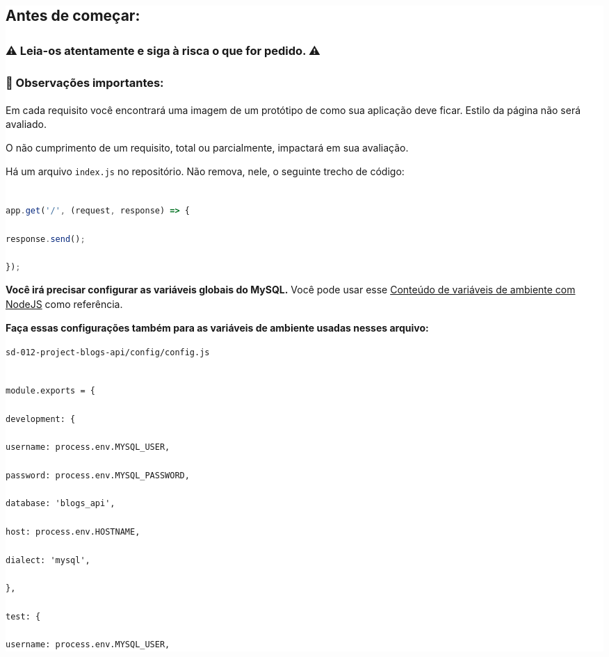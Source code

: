   

## Antes de começar:

  

### ⚠️ Leia-os atentamente e siga à risca o que for pedido. ⚠️

  

### 👀 Observações importantes:

  

Em cada requisito você encontrará uma imagem de um protótipo de como sua aplicação deve ficar. Estilo da página não será avaliado.

  

O não cumprimento de um requisito, total ou parcialmente, impactará em sua avaliação.

  

Há um arquivo `index.js` no repositório. Não remova, nele, o seguinte trecho de código:

  

```javascript

app.get('/', (request, response) => {

response.send();

});

```

  

**Você irá precisar configurar as variáveis globais do MySQL.** Você pode usar esse [Conteúdo de variáveis de ambiente com NodeJS](https://blog.rocketseat.com.br/variaveis-ambiente-nodejs/) como referência.

  

**Faça essas configurações também para as variáveis de ambiente usadas nesses arquivo:**

  

`sd-012-project-blogs-api/config/config.js`

  

```

module.exports = {

development: {

username: process.env.MYSQL_USER,

password: process.env.MYSQL_PASSWORD,

database: 'blogs_api',

host: process.env.HOSTNAME,

dialect: 'mysql',

},

test: {

username: process.env.MYSQL_USER,

```
